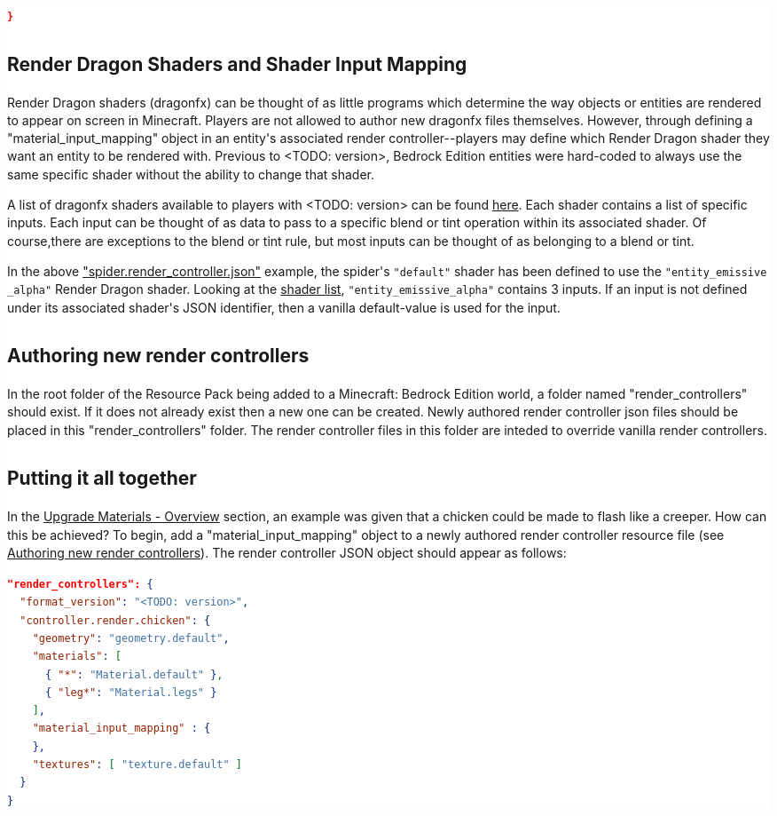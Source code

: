 ```JSON
}
```

## Render Dragon Shaders and Shader Input Mapping

Render Dragon shaders (dragonfx) can be thought of as little programs which determine the way objects or entities are rendered to appear on screen in Minecraft. Players are not allowed to author new dragonfx files themselves. However, through defining a "material_input_mapping" object in an entity's associated render controller--players may define which Render Dragon shader they want an entity to be rendered with. Previous to <TODO: version>, Bedrock Edition entities were hard-coded to always use the same specific shader without the ability to change that shader.

A list of dragonfx shaders available to players with <TODO: version> can be found [here](https://docs.microsoft.com/en-us/Minecraft/creator/reference/content/materialsreference/examples/renderdragonshaderlist). Each shader contains a list of specific inputs. Each input can be thought of as data to pass to a specific blend or tint operation within its associated shader. Of course,there are exceptions to the blend or tint rule, but most inputs can be thought of as belonging to a blend or tint.

In the above ["spider.render_controller.json"](https://docs.microsoft.com/en-us/Minecraft/creator/reference/content/materialsreference/examples/materialsgettingstarted#new-materials-example) example, the spider's `"default"` shader has been defined to use the `"entity_emissive_alpha"` Render Dragon shader. Looking at the [shader list](https://docs.microsoft.com/en-us/Minecraft/creator/reference/content/materialsreference/examples/renderdragonshaderlist), `"entity_emissive_alpha"` contains 3 inputs. If an input is not defined under its associated shader's JSON identifier, then a vanilla default-value is used for the input.

## Authoring new render controllers

In the root folder of the Resource Pack being added to a Minecraft: Bedrock Edition world, a folder named "render_controllers" should exist. If it does not already exist then a new one can be created. Newly authored render controller json files should be placed in this "render_controllers" folder. The render controller files in this folder are inteded to override vanilla render controllers.

## Putting it all together

In the [Upgrade Materials - Overview](#overview) section, an example was given that a chicken could be made to flash like a creeper. How can this be achieved? To begin, add a "material_input_mapping" object to a newly authored render controller resource file (see [Authoring new render controllers](https://docs.microsoft.com/en-us/Minecraft/creator/reference/content/materialsreference/examples/renderdragonshaderlist/materialsgettingstarted#authoring-new-render-controllers)). The render controller JSON object should appear as follows:

```JSON
"render_controllers": {
  "format_version": "<TODO: version>",
  "controller.render.chicken": {
    "geometry": "geometry.default",
    "materials": [
      { "*": "Material.default" },
      { "leg*": "Material.legs" }
    ],
    "material_input_mapping" : {
    },
    "textures": [ "texture.default" ]
  }
}
```
